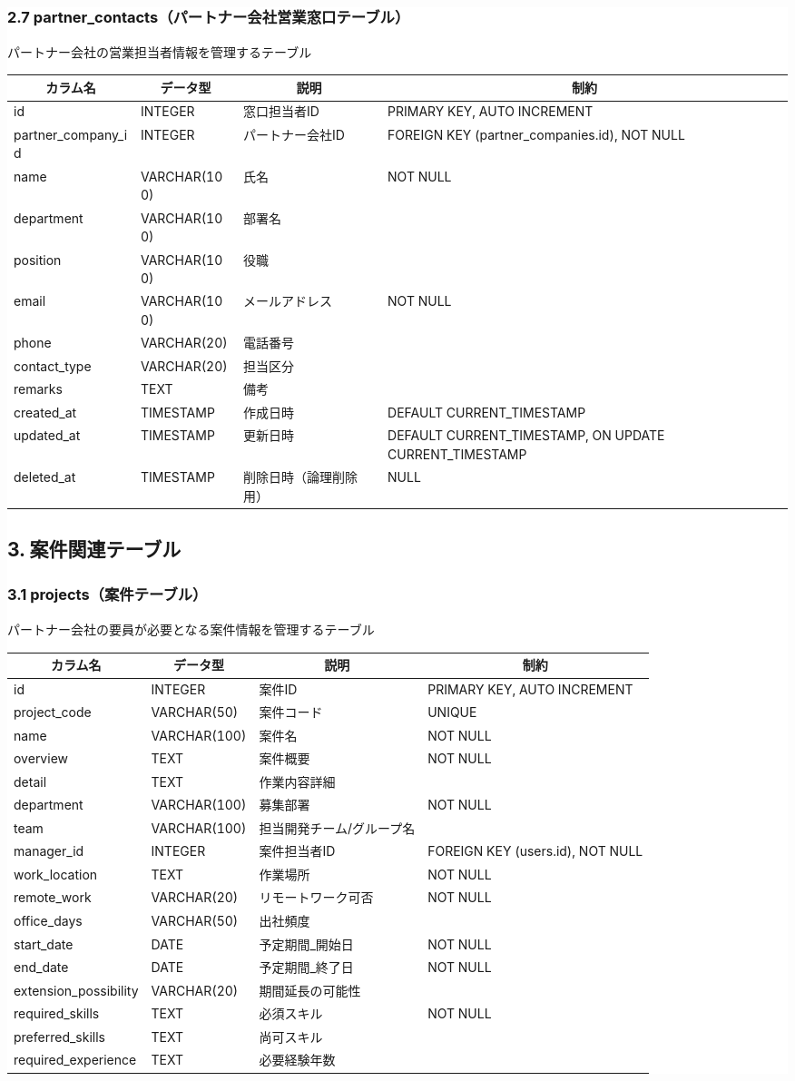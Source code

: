 ### 2.7 partner_contacts（パートナー会社営業窓口テーブル）
パートナー会社の営業担当者情報を管理するテーブル

| カラム名 | データ型 | 説明 | 制約 |
|---------|---------|------|------|
| id | INTEGER | 窓口担当者ID | PRIMARY KEY, AUTO INCREMENT |
| partner_company_id | INTEGER | パートナー会社ID | FOREIGN KEY (partner_companies.id), NOT NULL |
| name | VARCHAR(100) | 氏名 | NOT NULL |
| department | VARCHAR(100) | 部署名 | |
| position | VARCHAR(100) | 役職 | |
| email | VARCHAR(100) | メールアドレス | NOT NULL |
| phone | VARCHAR(20) | 電話番号 | |
| contact_type | VARCHAR(20) | 担当区分 | |
| remarks | TEXT | 備考 | |
| created_at | TIMESTAMP | 作成日時 | DEFAULT CURRENT_TIMESTAMP |
| updated_at | TIMESTAMP | 更新日時 | DEFAULT CURRENT_TIMESTAMP, ON UPDATE CURRENT_TIMESTAMP |
| deleted_at | TIMESTAMP | 削除日時（論理削除用） | NULL |

## 3. 案件関連テーブル

### 3.1 projects（案件テーブル）
パートナー会社の要員が必要となる案件情報を管理するテーブル

| カラム名 | データ型 | 説明 | 制約 |
|---------|---------|------|------|
| id | INTEGER | 案件ID | PRIMARY KEY, AUTO INCREMENT |
| project_code | VARCHAR(50) | 案件コード | UNIQUE |
| name | VARCHAR(100) | 案件名 | NOT NULL |
| overview | TEXT | 案件概要 | NOT NULL |
| detail | TEXT | 作業内容詳細 | |
| department | VARCHAR(100) | 募集部署 | NOT NULL |
| team | VARCHAR(100) | 担当開発チーム/グループ名 | |
| manager_id | INTEGER | 案件担当者ID | FOREIGN KEY (users.id), NOT NULL |
| work_location | TEXT | 作業場所 | NOT NULL |
| remote_work | VARCHAR(20) | リモートワーク可否 | NOT NULL |
| office_days | VARCHAR(50) | 出社頻度 | |
| start_date | DATE | 予定期間_開始日 | NOT NULL |
| end_date | DATE | 予定期間_終了日 | NOT NULL |
| extension_possibility | VARCHAR(20) | 期間延長の可能性 | |
| required_skills | TEXT | 必須スキル | NOT NULL |
| preferred_skills | TEXT | 尚可スキル | |
| required_experience | TEXT | 必要経験年数 | |
